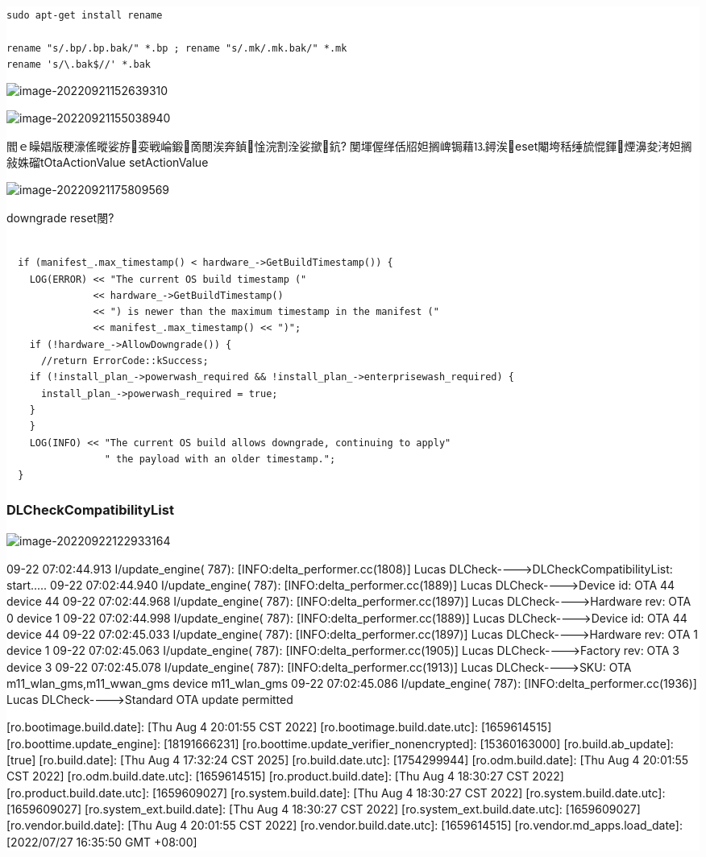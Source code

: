 



```
sudo apt-get install rename

rename "s/.bp/.bp.bak/" *.bp ; rename "s/.mk/.mk.bak/" *.mk
rename 's/\.bak$//' *.bak
```





![image-20220921152639310](Image/image-20220921152639310.png)



![image-20220921155038940](Image/image-20220921155038940.png)

閻ｅ矂娼版稉濠傜暰娑斿娈戦崘鍛啇閿涘奔鍞惍浣割洤娑撳鈧?
閺堚偓缂佸牊妲搁崥锔藉⒔鐞涘eset閹垮秳缍旈惃鍕煙濞夋洘妲搁敍姝磂tOtaActionValue setActionValue





![image-20220921175809569](Image/image-20220921175809569.png)

downgrade reset閿?
```
  
  if (manifest_.max_timestamp() < hardware_->GetBuildTimestamp()) {
    LOG(ERROR) << "The current OS build timestamp ("
               << hardware_->GetBuildTimestamp()
               << ") is newer than the maximum timestamp in the manifest ("
               << manifest_.max_timestamp() << ")";
    if (!hardware_->AllowDowngrade()) {
      //return ErrorCode::kSuccess;
    if (!install_plan_->powerwash_required && !install_plan_->enterprisewash_required) {
      install_plan_->powerwash_required = true;
    }
    }
    LOG(INFO) << "The current OS build allows downgrade, continuing to apply"
                 " the payload with an older timestamp.";
  }
```



### DLCheckCompatibilityList

![image-20220922122933164](Image/image-20220922122933164.png)

09-22 07:02:44.913 I/update_engine(  787): [INFO:delta_performer.cc(1808)] Lucas DLCheck---->DLCheckCompatibilityList: start.....
09-22 07:02:44.940 I/update_engine(  787): [INFO:delta_performer.cc(1889)] Lucas DLCheck---->Device id: OTA 44 device 44
09-22 07:02:44.968 I/update_engine(  787): [INFO:delta_performer.cc(1897)] Lucas DLCheck---->Hardware rev: OTA 0 device 1
09-22 07:02:44.998 I/update_engine(  787): [INFO:delta_performer.cc(1889)] Lucas DLCheck---->Device id: OTA 44 device 44
09-22 07:02:45.033 I/update_engine(  787): [INFO:delta_performer.cc(1897)] Lucas DLCheck---->Hardware rev: OTA 1 device 1
09-22 07:02:45.063 I/update_engine(  787): [INFO:delta_performer.cc(1905)] Lucas DLCheck---->Factory rev: OTA 3 device 3
09-22 07:02:45.078 I/update_engine(  787): [INFO:delta_performer.cc(1913)] Lucas DLCheck---->SKU: OTA m11_wlan_gms,m11_wwan_gms device m11_wlan_gms
09-22 07:02:45.086 I/update_engine(  787): [INFO:delta_performer.cc(1936)] Lucas DLCheck---->Standard OTA update permitted

[ro.bootimage.build.date]: [Thu Aug 4 20:01:55 CST 2022]
[ro.bootimage.build.date.utc]: [1659614515]
[ro.boottime.update_engine]: [18191666231]
[ro.boottime.update_verifier_nonencrypted]: [15360163000]
[ro.build.ab_update]: [true]
[ro.build.date]: [Thu Aug  4 17:32:24 CST 2025]
[ro.build.date.utc]: [1754299944]
[ro.odm.build.date]: [Thu Aug  4 20:01:55 CST 2022]
[ro.odm.build.date.utc]: [1659614515]
[ro.product.build.date]: [Thu Aug  4 18:30:27 CST 2022]
[ro.product.build.date.utc]: [1659609027]
[ro.system.build.date]: [Thu Aug  4 18:30:27 CST 2022]
[ro.system.build.date.utc]: [1659609027]
[ro.system_ext.build.date]: [Thu Aug  4 18:30:27 CST 2022]
[ro.system_ext.build.date.utc]: [1659609027]
[ro.vendor.build.date]: [Thu Aug  4 20:01:55 CST 2022]
[ro.vendor.build.date.utc]: [1659614515]
[ro.vendor.md_apps.load_date]: [2022/07/27 16:35:50 GMT +08:00]